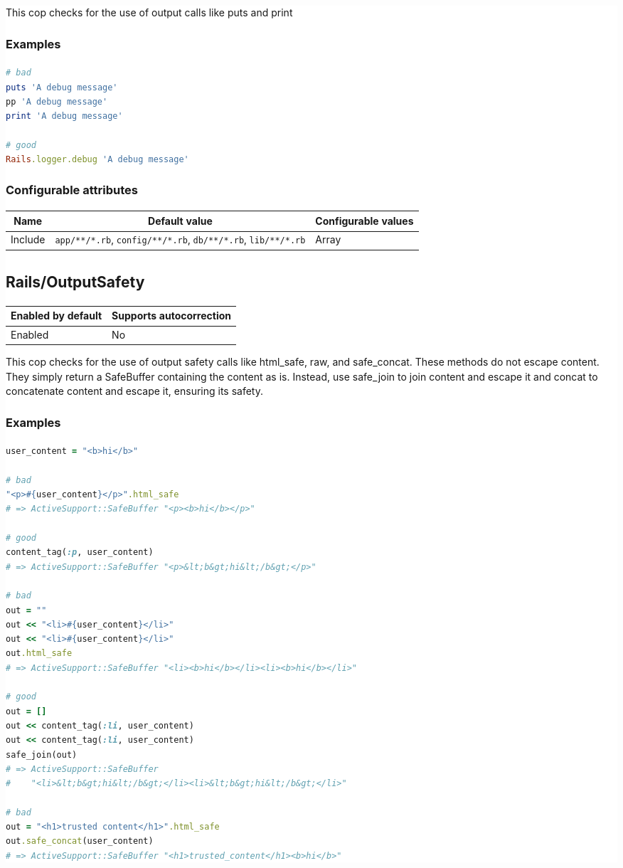 This cop checks for the use of output calls like puts and print

### Examples

```ruby
# bad
puts 'A debug message'
pp 'A debug message'
print 'A debug message'

# good
Rails.logger.debug 'A debug message'
```

### Configurable attributes

Name | Default value | Configurable values
--- | --- | ---
Include | `app/**/*.rb`, `config/**/*.rb`, `db/**/*.rb`, `lib/**/*.rb` | Array

## Rails/OutputSafety

Enabled by default | Supports autocorrection
--- | ---
Enabled | No

This cop checks for the use of output safety calls like html_safe,
raw, and safe_concat. These methods do not escape content. They
simply return a SafeBuffer containing the content as is. Instead,
use safe_join to join content and escape it and concat to
concatenate content and escape it, ensuring its safety.

### Examples

```ruby
user_content = "<b>hi</b>"

# bad
"<p>#{user_content}</p>".html_safe
# => ActiveSupport::SafeBuffer "<p><b>hi</b></p>"

# good
content_tag(:p, user_content)
# => ActiveSupport::SafeBuffer "<p>&lt;b&gt;hi&lt;/b&gt;</p>"

# bad
out = ""
out << "<li>#{user_content}</li>"
out << "<li>#{user_content}</li>"
out.html_safe
# => ActiveSupport::SafeBuffer "<li><b>hi</b></li><li><b>hi</b></li>"

# good
out = []
out << content_tag(:li, user_content)
out << content_tag(:li, user_content)
safe_join(out)
# => ActiveSupport::SafeBuffer
#    "<li>&lt;b&gt;hi&lt;/b&gt;</li><li>&lt;b&gt;hi&lt;/b&gt;</li>"

# bad
out = "<h1>trusted content</h1>".html_safe
out.safe_concat(user_content)
# => ActiveSupport::SafeBuffer "<h1>trusted_content</h1><b>hi</b>"

```